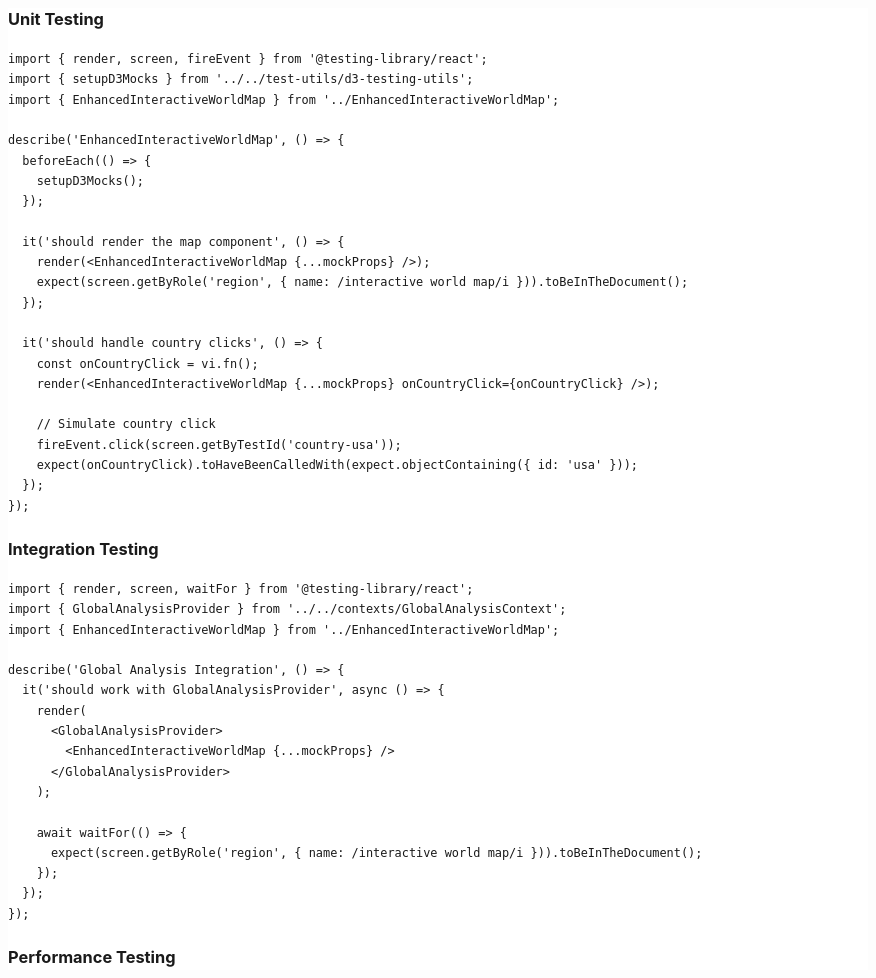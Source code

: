 ### Unit Testing

```tsx
import { render, screen, fireEvent } from '@testing-library/react';
import { setupD3Mocks } from '../../test-utils/d3-testing-utils';
import { EnhancedInteractiveWorldMap } from '../EnhancedInteractiveWorldMap';

describe('EnhancedInteractiveWorldMap', () => {
  beforeEach(() => {
    setupD3Mocks();
  });

  it('should render the map component', () => {
    render(<EnhancedInteractiveWorldMap {...mockProps} />);
    expect(screen.getByRole('region', { name: /interactive world map/i })).toBeInTheDocument();
  });

  it('should handle country clicks', () => {
    const onCountryClick = vi.fn();
    render(<EnhancedInteractiveWorldMap {...mockProps} onCountryClick={onCountryClick} />);
    
    // Simulate country click
    fireEvent.click(screen.getByTestId('country-usa'));
    expect(onCountryClick).toHaveBeenCalledWith(expect.objectContaining({ id: 'usa' }));
  });
});
```

### Integration Testing

```tsx
import { render, screen, waitFor } from '@testing-library/react';
import { GlobalAnalysisProvider } from '../../contexts/GlobalAnalysisContext';
import { EnhancedInteractiveWorldMap } from '../EnhancedInteractiveWorldMap';

describe('Global Analysis Integration', () => {
  it('should work with GlobalAnalysisProvider', async () => {
    render(
      <GlobalAnalysisProvider>
        <EnhancedInteractiveWorldMap {...mockProps} />
      </GlobalAnalysisProvider>
    );
    
    await waitFor(() => {
      expect(screen.getByRole('region', { name: /interactive world map/i })).toBeInTheDocument();
    });
  });
});
```

### Performance Testing

